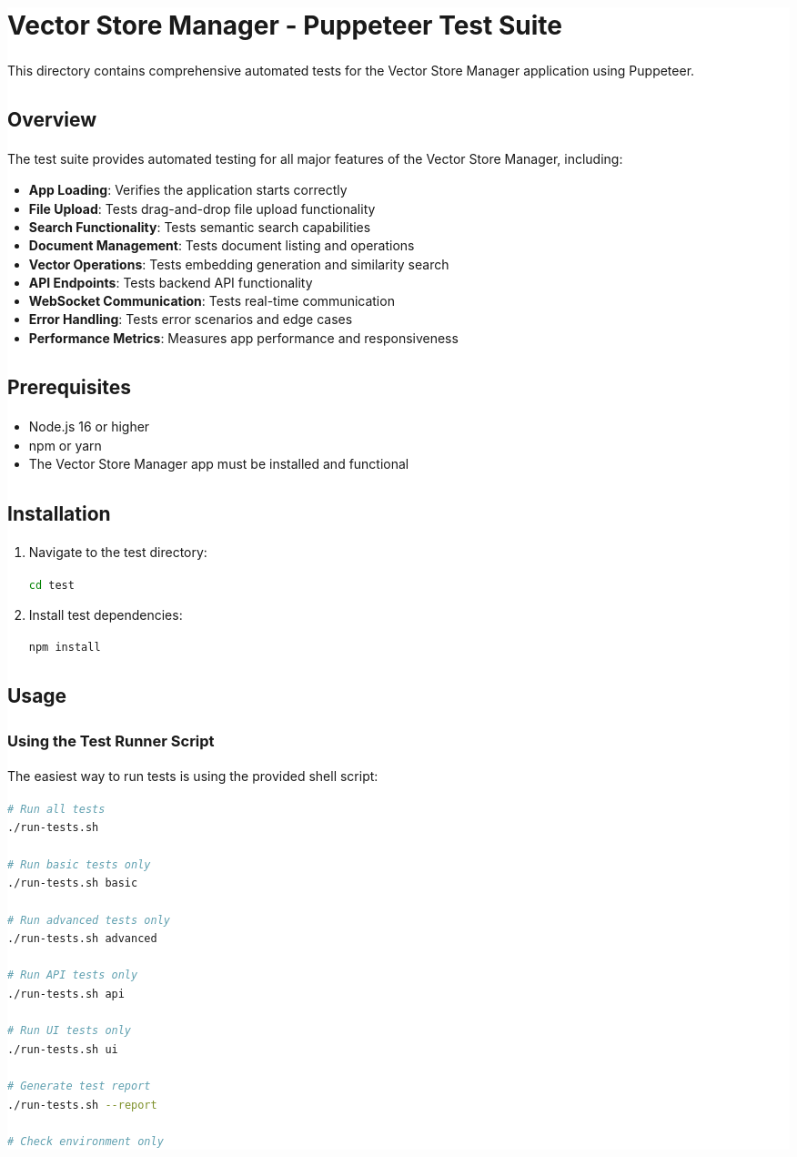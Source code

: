 # Vector Store Manager - Puppeteer Test Suite

This directory contains comprehensive automated tests for the Vector Store Manager application using Puppeteer.

## Overview

The test suite provides automated testing for all major features of the Vector Store Manager, including:

- **App Loading**: Verifies the application starts correctly
- **File Upload**: Tests drag-and-drop file upload functionality
- **Search Functionality**: Tests semantic search capabilities
- **Document Management**: Tests document listing and operations
- **Vector Operations**: Tests embedding generation and similarity search
- **API Endpoints**: Tests backend API functionality
- **WebSocket Communication**: Tests real-time communication
- **Error Handling**: Tests error scenarios and edge cases
- **Performance Metrics**: Measures app performance and responsiveness

## Prerequisites

- Node.js 16 or higher
- npm or yarn
- The Vector Store Manager app must be installed and functional

## Installation

1. Navigate to the test directory:
   ```bash
   cd test
   ```

2. Install test dependencies:
   ```bash
   npm install
   ```

## Usage

### Using the Test Runner Script

The easiest way to run tests is using the provided shell script:

```bash
# Run all tests
./run-tests.sh

# Run basic tests only
./run-tests.sh basic

# Run advanced tests only
./run-tests.sh advanced

# Run API tests only
./run-tests.sh api

# Run UI tests only
./run-tests.sh ui

# Generate test report
./run-tests.sh --report

# Check environment only
```